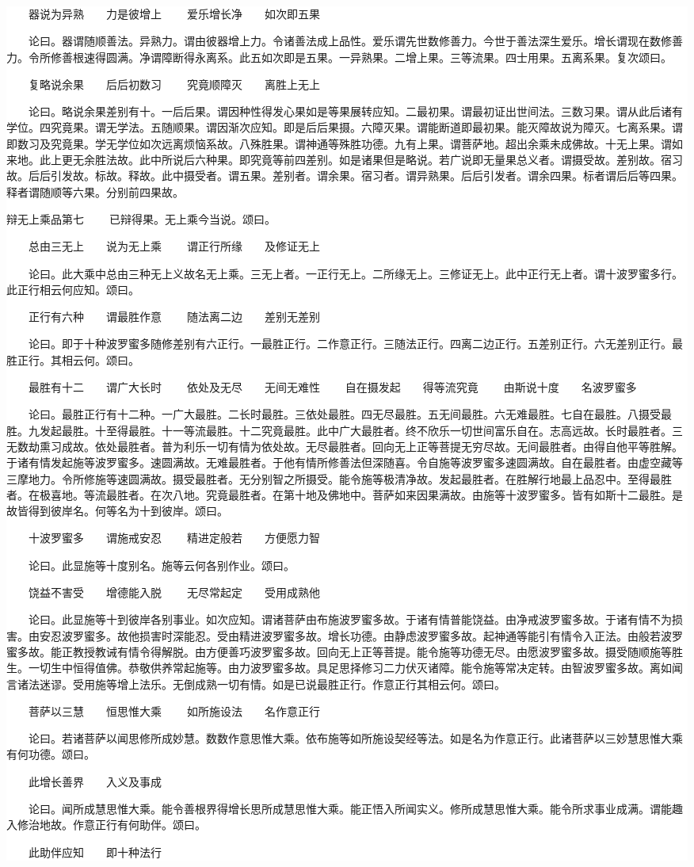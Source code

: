 　　器说为异熟　　力是彼增上
　　爱乐增长净　　如次即五果

　　论曰。器谓随顺善法。异熟力。谓由彼器增上力。令诸善法成上品性。爱乐谓先世数修善力。今世于善法深生爱乐。增长谓现在数修善力。令所修善根速得圆满。净谓障断得永离系。此五如次即是五果。一异熟果。二增上果。三等流果。四士用果。五离系果。复次颂曰。

　　复略说余果　　后后初数习
　　究竟顺障灭　　离胜上无上

　　论曰。略说余果差别有十。一后后果。谓因种性得发心果如是等果展转应知。二最初果。谓最初证出世间法。三数习果。谓从此后诸有学位。四究竟果。谓无学法。五随顺果。谓因渐次应知。即是后后果摄。六障灭果。谓能断道即最初果。能灭障故说为障灭。七离系果。谓即数习及究竟果。学无学位如次远离烦恼系故。八殊胜果。谓神通等殊胜功德。九有上果。谓菩萨地。超出余乘未成佛故。十无上果。谓如来地。此上更无余胜法故。此中所说后六种果。即究竟等前四差别。如是诸果但是略说。若广说即无量果总义者。谓摄受故。差别故。宿习故。后后引发故。标故。释故。此中摄受者。谓五果。差别者。谓余果。宿习者。谓异熟果。后后引发者。谓余四果。标者谓后后等四果。释者谓随顺等六果。分别前四果故。

辩无上乘品第七
　　已辩得果。无上乘今当说。颂曰。

　　总由三无上　　说为无上乘
　　谓正行所缘　　及修证无上

　　论曰。此大乘中总由三种无上义故名无上乘。三无上者。一正行无上。二所缘无上。三修证无上。此中正行无上者。谓十波罗蜜多行。此正行相云何应知。颂曰。

　　正行有六种　　谓最胜作意
　　随法离二边　　差别无差别

　　论曰。即于十种波罗蜜多随修差别有六正行。一最胜正行。二作意正行。三随法正行。四离二边正行。五差别正行。六无差别正行。最胜正行。其相云何。颂曰。

　　最胜有十二　　谓广大长时
　　依处及无尽　　无间无难性
　　自在摄发起　　得等流究竟
　　由斯说十度　　名波罗蜜多

　　论曰。最胜正行有十二种。一广大最胜。二长时最胜。三依处最胜。四无尽最胜。五无间最胜。六无难最胜。七自在最胜。八摄受最胜。九发起最胜。十至得最胜。十一等流最胜。十二究竟最胜。此中广大最胜者。终不欣乐一切世间富乐自在。志高远故。长时最胜者。三无数劫熏习成故。依处最胜者。普为利乐一切有情为依处故。无尽最胜者。回向无上正等菩提无穷尽故。无间最胜者。由得自他平等胜解。于诸有情发起施等波罗蜜多。速圆满故。无难最胜者。于他有情所修善法但深随喜。令自施等波罗蜜多速圆满故。自在最胜者。由虚空藏等三摩地力。令所修施等速圆满故。摄受最胜者。无分别智之所摄受。能令施等极清净故。发起最胜者。在胜解行地最上品忍中。至得最胜者。在极喜地。等流最胜者。在次八地。究竟最胜者。在第十地及佛地中。菩萨如来因果满故。由施等十波罗蜜多。皆有如斯十二最胜。是故皆得到彼岸名。何等名为十到彼岸。颂曰。

　　十波罗蜜多　　谓施戒安忍
　　精进定般若　　方便愿力智

　　论曰。此显施等十度别名。施等云何各别作业。颂曰。

　　饶益不害受　　增德能入脱
　　无尽常起定　　受用成熟他

　　论曰。此显施等十到彼岸各别事业。如次应知。谓诸菩萨由布施波罗蜜多故。于诸有情普能饶益。由净戒波罗蜜多故。于诸有情不为损害。由安忍波罗蜜多。故他损害时深能忍。受由精进波罗蜜多故。增长功德。由静虑波罗蜜多故。起神通等能引有情令入正法。由般若波罗蜜多故。能正教授教诫有情令得解脱。由方便善巧波罗蜜多故。回向无上正等菩提。能令施等功德无尽。由愿波罗蜜多故。摄受随顺施等胜生。一切生中恒得值佛。恭敬供养常起施等。由力波罗蜜多故。具足思择修习二力伏灭诸障。能令施等常决定转。由智波罗蜜多故。离如闻言诸法迷谬。受用施等增上法乐。无倒成熟一切有情。如是已说最胜正行。作意正行其相云何。颂曰。

　　菩萨以三慧　　恒思惟大乘
　　如所施设法　　名作意正行

　　论曰。若诸菩萨以闻思修所成妙慧。数数作意思惟大乘。依布施等如所施设契经等法。如是名为作意正行。此诸菩萨以三妙慧思惟大乘有何功德。颂曰。

　　此增长善界　　入义及事成

　　论曰。闻所成慧思惟大乘。能令善根界得增长思所成慧思惟大乘。能正悟入所闻实义。修所成慧思惟大乘。能令所求事业成满。谓能趣入修治地故。作意正行有何助伴。颂曰。

　　此助伴应知　　即十种法行
